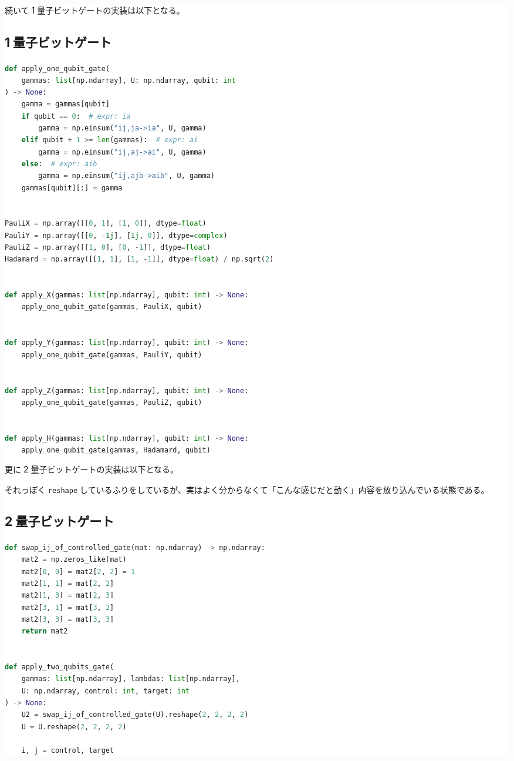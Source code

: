 続いて 1 量子ビットゲートの実装は以下となる。

## 1 量子ビットゲート

```python
def apply_one_qubit_gate(
    gammas: list[np.ndarray], U: np.ndarray, qubit: int
) -> None:
    gamma = gammas[qubit]
    if qubit == 0:  # expr: ia
        gamma = np.einsum("ij,ja->ia", U, gamma)
    elif qubit + 1 >= len(gammas):  # expr: ai
        gamma = np.einsum("ij,aj->ai", U, gamma)
    else:  # expr: aib
        gamma = np.einsum("ij,ajb->aib", U, gamma)
    gammas[qubit][:] = gamma


PauliX = np.array([[0, 1], [1, 0]], dtype=float)
PauliY = np.array([[0, -1j], [1j, 0]], dtype=complex)
PauliZ = np.array([[1, 0], [0, -1]], dtype=float)
Hadamard = np.array([[1, 1], [1, -1]], dtype=float) / np.sqrt(2)


def apply_X(gammas: list[np.ndarray], qubit: int) -> None:
    apply_one_qubit_gate(gammas, PauliX, qubit)


def apply_Y(gammas: list[np.ndarray], qubit: int) -> None:
    apply_one_qubit_gate(gammas, PauliY, qubit)


def apply_Z(gammas: list[np.ndarray], qubit: int) -> None:
    apply_one_qubit_gate(gammas, PauliZ, qubit)


def apply_H(gammas: list[np.ndarray], qubit: int) -> None:
    apply_one_qubit_gate(gammas, Hadamard, qubit)
```

更に 2 量子ビットゲートの実装は以下となる。

それっぽく `reshape` しているふりをしているが、実はよく分からなくて「こんな感じだと動く」内容を放り込んでいる状態である。

## 2 量子ビットゲート

```python
def swap_ij_of_controlled_gate(mat: np.ndarray) -> np.ndarray:
    mat2 = np.zeros_like(mat)
    mat2[0, 0] = mat2[2, 2] = 1
    mat2[1, 1] = mat[2, 2]
    mat2[1, 3] = mat[2, 3]
    mat2[3, 1] = mat[3, 2]
    mat2[3, 3] = mat[3, 3]
    return mat2


def apply_two_qubits_gate(
    gammas: list[np.ndarray], lambdas: list[np.ndarray],
    U: np.ndarray, control: int, target: int
) -> None:
    U2 = swap_ij_of_controlled_gate(U).reshape(2, 2, 2, 2)
    U = U.reshape(2, 2, 2, 2)

    i, j = control, target
```
